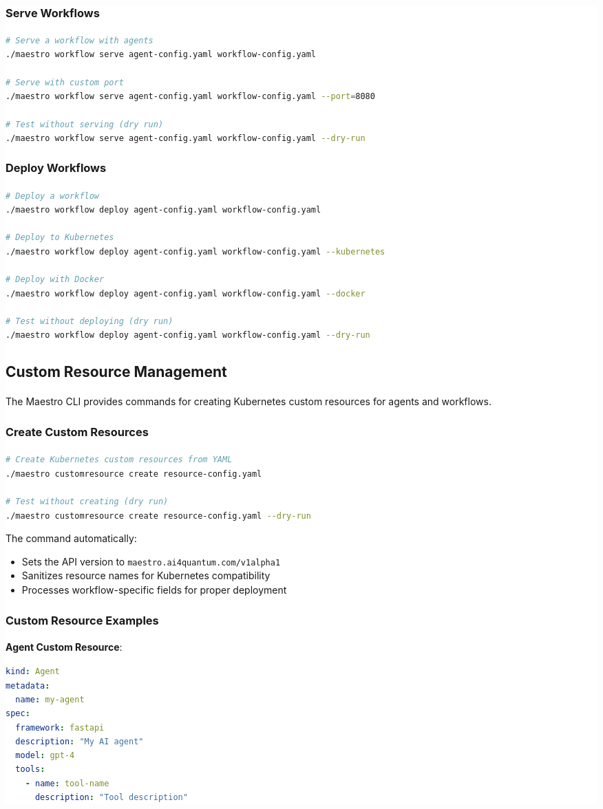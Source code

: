 ### Serve Workflows

```bash
# Serve a workflow with agents
./maestro workflow serve agent-config.yaml workflow-config.yaml

# Serve with custom port
./maestro workflow serve agent-config.yaml workflow-config.yaml --port=8080

# Test without serving (dry run)
./maestro workflow serve agent-config.yaml workflow-config.yaml --dry-run
```

### Deploy Workflows

```bash
# Deploy a workflow
./maestro workflow deploy agent-config.yaml workflow-config.yaml

# Deploy to Kubernetes
./maestro workflow deploy agent-config.yaml workflow-config.yaml --kubernetes

# Deploy with Docker
./maestro workflow deploy agent-config.yaml workflow-config.yaml --docker

# Test without deploying (dry run)
./maestro workflow deploy agent-config.yaml workflow-config.yaml --dry-run
```

## Custom Resource Management

The Maestro CLI provides commands for creating Kubernetes custom resources for agents and workflows.

### Create Custom Resources

```bash
# Create Kubernetes custom resources from YAML
./maestro customresource create resource-config.yaml

# Test without creating (dry run)
./maestro customresource create resource-config.yaml --dry-run
```

The command automatically:
- Sets the API version to `maestro.ai4quantum.com/v1alpha1`
- Sanitizes resource names for Kubernetes compatibility
- Processes workflow-specific fields for proper deployment

### Custom Resource Examples

**Agent Custom Resource**:
```yaml
kind: Agent
metadata:
  name: my-agent
spec:
  framework: fastapi
  description: "My AI agent"
  model: gpt-4
  tools:
    - name: tool-name
      description: "Tool description"
```
